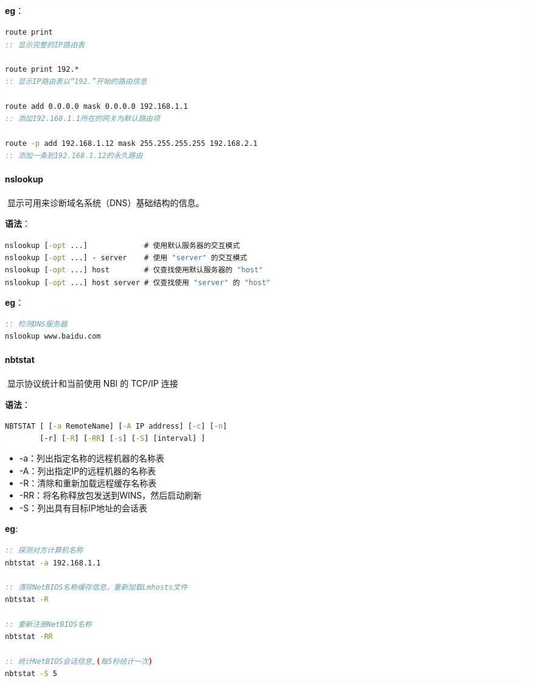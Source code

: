 **eg**：

```bat
route print
:: 显示完整的IP路由表

route print 192.*
:: 显示IP路由表以“192.”开始的路由信息

route add 0.0.0.0 mask 0.0.0.0 192.168.1.1
:: 添加192.168.1.1所在的网关为默认路由项

route -p add 192.168.1.12 mask 255.255.255.255 192.168.2.1
:: 添加一条到192.168.1.12的永久路由
```



#### nslookup

​		显示可用来诊断域名系统（DNS）基础结构的信息。

**语法**：

```bat
nslookup [-opt ...]             # 使用默认服务器的交互模式
nslookup [-opt ...] - server    # 使用 "server" 的交互模式
nslookup [-opt ...] host        # 仅查找使用默认服务器的 "host"
nslookup [-opt ...] host server # 仅查找使用 "server" 的 "host"
```

**eg**：

```bat
:: 检测DNS服务器
nslookup www.baidu.com
```



#### nbtstat

​		显示协议统计和当前使用 NBI 的 TCP/IP 连接

**语法**：

```bat
NBTSTAT [ [-a RemoteName] [-A IP address] [-c] [-n]
        [-r] [-R] [-RR] [-s] [-S] [interval] ]
```

- -a：列出指定名称的远程机器的名称表
- -A：列出指定IP的远程机器的名称表
- -R：清除和重新加载远程缓存名称表
- -RR：将名称释放包发送到WINS，然后启动刷新
- -S：列出具有目标IP地址的会话表

**eg**:

```bat
:: 探测对方计算机名称
nbtstat -a 192.168.1.1

:: 清除NetBIOS名称缓存信息，重新加载Lmhosts文件
nbtstat -R

:: 重新注册NetBIOS名称
nbtstat -RR

:: 统计NetBIOS会话信息,(每5秒统计一次)
nbtstat -S 5
```
